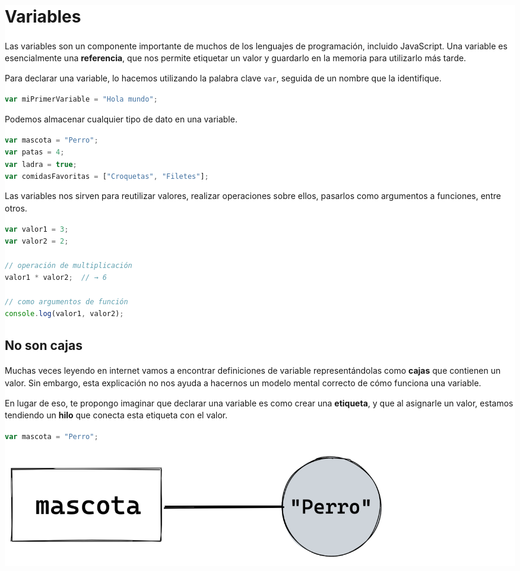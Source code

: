 # Variables

Las variables son un componente importante de muchos de los lenguajes de programación, incluido JavaScript. Una variable es esencialmente una **referencia**, que nos permite etiquetar un valor y guardarlo en la memoria para utilizarlo más tarde.

Para declarar una variable, lo hacemos utilizando la palabra clave `var`, seguida de un nombre que la identifique.

```javascript
var miPrimerVariable = "Hola mundo";
```

Podemos almacenar cualquier tipo de dato en una variable.

```javascript
var mascota = "Perro";
var patas = 4;
var ladra = true;
var comidasFavoritas = ["Croquetas", "Filetes"];
```

Las variables nos sirven para reutilizar valores, realizar operaciones sobre ellos, pasarlos como argumentos a funciones, entre otros.

```javascript
var valor1 = 3;
var valor2 = 2;

// operación de multiplicación
valor1 * valor2;  // → 6

// como argumentos de función
console.log(valor1, valor2);
```

## No son cajas

Muchas veces leyendo en internet vamos a encontrar definiciones de variable representándolas como **cajas** que contienen un valor. Sin embargo, esta explicación no nos ayuda a hacernos un modelo mental correcto de cómo funciona una variable.

En lugar de eso, te propongo imaginar que declarar una variable es como crear una **etiqueta**, y que al asignarle un valor, estamos tendiendo un **hilo** que conecta esta etiqueta con el valor.

```javascript
var mascota = "Perro";
```

<img src="images/04_01.png" width="75%">
